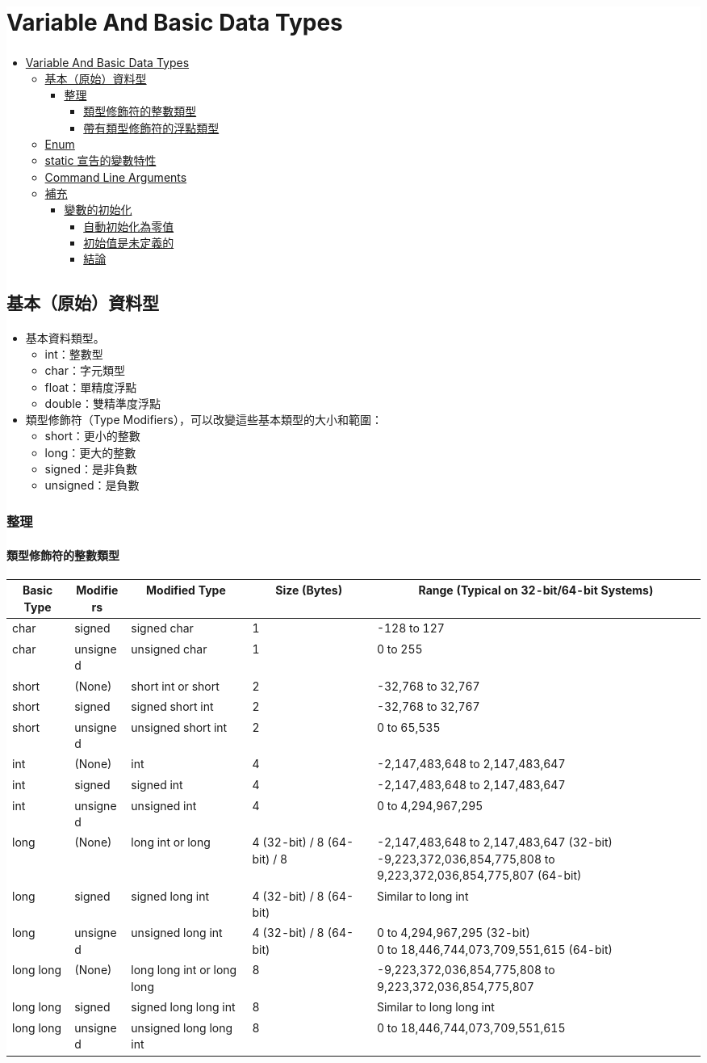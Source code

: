 # Variable And Basic Data Types

- [Variable And Basic Data Types](#variable-and-basic-data-types)
  - [基本（原始）資料型](#基本原始資料型)
    - [整理](#整理)
      - [類型修飾符的整數類型](#類型修飾符的整數類型)
      - [帶有類型修飾符的浮點類型](#帶有類型修飾符的浮點類型)
  - [Enum](#enum)
  - [static 宣告的變數特性](#static-宣告的變數特性)
  - [Command Line Arguments](#command-line-arguments)
  - [補充](#補充)
    - [變數的初始化](#變數的初始化)
      - [自動初始化為零值](#自動初始化為零值)
      - [初始值是未定義的](#初始值是未定義的)
      - [結論](#結論)

## 基本（原始）資料型

- 基本資料類型。
  - int：整數型
  - char：字元類型
  - float：單精度浮點
  - double：雙精準度浮點
- 類型修飾符（Type Modifiers），可以改變這些基本類型的大小和範圍：
  - short：更小的整數
  - long：更大的整數
  - signed：是非負數
  - unsigned：是負數

### 整理

#### 類型修飾符的整數類型

| Basic Type | Modifiers | Modified Type | Size (Bytes) | Range (Typical on 32-bit/64-bit Systems) |
|------------|-----------|---------------|--------------|------------------------------------------|
| char | signed | signed char | 1 | -128 to 127 |
| char | unsigned | unsigned char | 1 | 0 to 255 |
| short | (None) | short int or short | 2 | -32,768 to 32,767 |
| short | signed | signed short int | 2 | -32,768 to 32,767 |
| short | unsigned | unsigned short int | 2 | 0 to 65,535 |
| int | (None) | int | 4 | -2,147,483,648 to 2,147,483,647 |
| int | signed | signed int | 4 | -2,147,483,648 to 2,147,483,647 |
| int | unsigned | unsigned int | 4 | 0 to 4,294,967,295 |
| long | (None) | long int or long | 4 (32-bit) / 8 (64-bit) / 8 | -2,147,483,648 to 2,147,483,647 (32-bit)<br>-9,223,372,036,854,775,808 to 9,223,372,036,854,775,807 (64-bit) |
| long | signed | signed long int | 4 (32-bit)  / 8 (64-bit) | Similar to long int |
| long | unsigned | unsigned long int | 4 (32-bit)  / 8 (64-bit) | 0 to 4,294,967,295 (32-bit)<br>0 to 18,446,744,073,709,551,615 (64-bit) |
| long long | (None) | long long int or long long | 8 | -9,223,372,036,854,775,808 to 9,223,372,036,854,775,807 |
| long long | signed | signed long long int | 8 | Similar to long long int |
| long long | unsigned | unsigned long long int | 8 | 0 to 18,446,744,073,709,551,615 |
